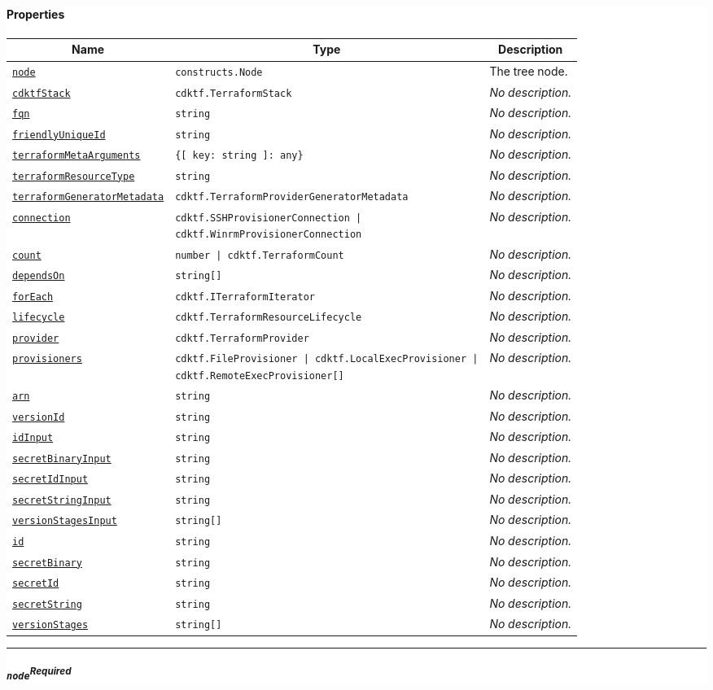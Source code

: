 #### Properties <a name="Properties" id="Properties"></a>

| **Name** | **Type** | **Description** |
| --- | --- | --- |
| <code><a href="#@cdktf/aws-cdk.secretsmanagerSecretVersion.SecretsmanagerSecretVersion.property.node">node</a></code> | <code>constructs.Node</code> | The tree node. |
| <code><a href="#@cdktf/aws-cdk.secretsmanagerSecretVersion.SecretsmanagerSecretVersion.property.cdktfStack">cdktfStack</a></code> | <code>cdktf.TerraformStack</code> | *No description.* |
| <code><a href="#@cdktf/aws-cdk.secretsmanagerSecretVersion.SecretsmanagerSecretVersion.property.fqn">fqn</a></code> | <code>string</code> | *No description.* |
| <code><a href="#@cdktf/aws-cdk.secretsmanagerSecretVersion.SecretsmanagerSecretVersion.property.friendlyUniqueId">friendlyUniqueId</a></code> | <code>string</code> | *No description.* |
| <code><a href="#@cdktf/aws-cdk.secretsmanagerSecretVersion.SecretsmanagerSecretVersion.property.terraformMetaArguments">terraformMetaArguments</a></code> | <code>{[ key: string ]: any}</code> | *No description.* |
| <code><a href="#@cdktf/aws-cdk.secretsmanagerSecretVersion.SecretsmanagerSecretVersion.property.terraformResourceType">terraformResourceType</a></code> | <code>string</code> | *No description.* |
| <code><a href="#@cdktf/aws-cdk.secretsmanagerSecretVersion.SecretsmanagerSecretVersion.property.terraformGeneratorMetadata">terraformGeneratorMetadata</a></code> | <code>cdktf.TerraformProviderGeneratorMetadata</code> | *No description.* |
| <code><a href="#@cdktf/aws-cdk.secretsmanagerSecretVersion.SecretsmanagerSecretVersion.property.connection">connection</a></code> | <code>cdktf.SSHProvisionerConnection \| cdktf.WinrmProvisionerConnection</code> | *No description.* |
| <code><a href="#@cdktf/aws-cdk.secretsmanagerSecretVersion.SecretsmanagerSecretVersion.property.count">count</a></code> | <code>number \| cdktf.TerraformCount</code> | *No description.* |
| <code><a href="#@cdktf/aws-cdk.secretsmanagerSecretVersion.SecretsmanagerSecretVersion.property.dependsOn">dependsOn</a></code> | <code>string[]</code> | *No description.* |
| <code><a href="#@cdktf/aws-cdk.secretsmanagerSecretVersion.SecretsmanagerSecretVersion.property.forEach">forEach</a></code> | <code>cdktf.ITerraformIterator</code> | *No description.* |
| <code><a href="#@cdktf/aws-cdk.secretsmanagerSecretVersion.SecretsmanagerSecretVersion.property.lifecycle">lifecycle</a></code> | <code>cdktf.TerraformResourceLifecycle</code> | *No description.* |
| <code><a href="#@cdktf/aws-cdk.secretsmanagerSecretVersion.SecretsmanagerSecretVersion.property.provider">provider</a></code> | <code>cdktf.TerraformProvider</code> | *No description.* |
| <code><a href="#@cdktf/aws-cdk.secretsmanagerSecretVersion.SecretsmanagerSecretVersion.property.provisioners">provisioners</a></code> | <code>cdktf.FileProvisioner \| cdktf.LocalExecProvisioner \| cdktf.RemoteExecProvisioner[]</code> | *No description.* |
| <code><a href="#@cdktf/aws-cdk.secretsmanagerSecretVersion.SecretsmanagerSecretVersion.property.arn">arn</a></code> | <code>string</code> | *No description.* |
| <code><a href="#@cdktf/aws-cdk.secretsmanagerSecretVersion.SecretsmanagerSecretVersion.property.versionId">versionId</a></code> | <code>string</code> | *No description.* |
| <code><a href="#@cdktf/aws-cdk.secretsmanagerSecretVersion.SecretsmanagerSecretVersion.property.idInput">idInput</a></code> | <code>string</code> | *No description.* |
| <code><a href="#@cdktf/aws-cdk.secretsmanagerSecretVersion.SecretsmanagerSecretVersion.property.secretBinaryInput">secretBinaryInput</a></code> | <code>string</code> | *No description.* |
| <code><a href="#@cdktf/aws-cdk.secretsmanagerSecretVersion.SecretsmanagerSecretVersion.property.secretIdInput">secretIdInput</a></code> | <code>string</code> | *No description.* |
| <code><a href="#@cdktf/aws-cdk.secretsmanagerSecretVersion.SecretsmanagerSecretVersion.property.secretStringInput">secretStringInput</a></code> | <code>string</code> | *No description.* |
| <code><a href="#@cdktf/aws-cdk.secretsmanagerSecretVersion.SecretsmanagerSecretVersion.property.versionStagesInput">versionStagesInput</a></code> | <code>string[]</code> | *No description.* |
| <code><a href="#@cdktf/aws-cdk.secretsmanagerSecretVersion.SecretsmanagerSecretVersion.property.id">id</a></code> | <code>string</code> | *No description.* |
| <code><a href="#@cdktf/aws-cdk.secretsmanagerSecretVersion.SecretsmanagerSecretVersion.property.secretBinary">secretBinary</a></code> | <code>string</code> | *No description.* |
| <code><a href="#@cdktf/aws-cdk.secretsmanagerSecretVersion.SecretsmanagerSecretVersion.property.secretId">secretId</a></code> | <code>string</code> | *No description.* |
| <code><a href="#@cdktf/aws-cdk.secretsmanagerSecretVersion.SecretsmanagerSecretVersion.property.secretString">secretString</a></code> | <code>string</code> | *No description.* |
| <code><a href="#@cdktf/aws-cdk.secretsmanagerSecretVersion.SecretsmanagerSecretVersion.property.versionStages">versionStages</a></code> | <code>string[]</code> | *No description.* |

---

##### `node`<sup>Required</sup> <a name="node" id="@cdktf/aws-cdk.secretsmanagerSecretVersion.SecretsmanagerSecretVersion.property.node"></a>
